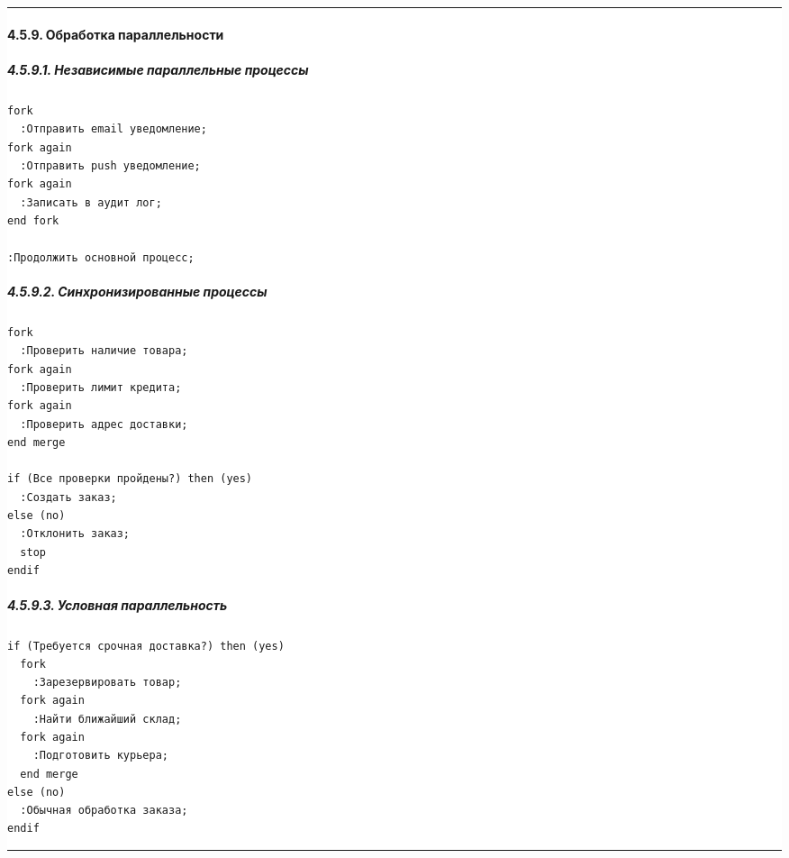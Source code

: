```plantuml
```

---

#### 4.5.9. Обработка параллельности

##### 4.5.9.1. Независимые параллельные процессы
```plantuml
fork
  :Отправить email уведомление;
fork again
  :Отправить push уведомление;
fork again
  :Записать в аудит лог;
end fork

:Продолжить основной процесс;
```

##### 4.5.9.2. Синхронизированные процессы
```plantuml
fork
  :Проверить наличие товара;
fork again
  :Проверить лимит кредита;
fork again
  :Проверить адрес доставки;
end merge

if (Все проверки пройдены?) then (yes)
  :Создать заказ;
else (no)
  :Отклонить заказ;
  stop
endif
```

##### 4.5.9.3. Условная параллельность
```plantuml
if (Требуется срочная доставка?) then (yes)
  fork
    :Зарезервировать товар;
  fork again
    :Найти ближайший склад;
  fork again
    :Подготовить курьера;
  end merge
else (no)
  :Обычная обработка заказа;
endif
```

---
